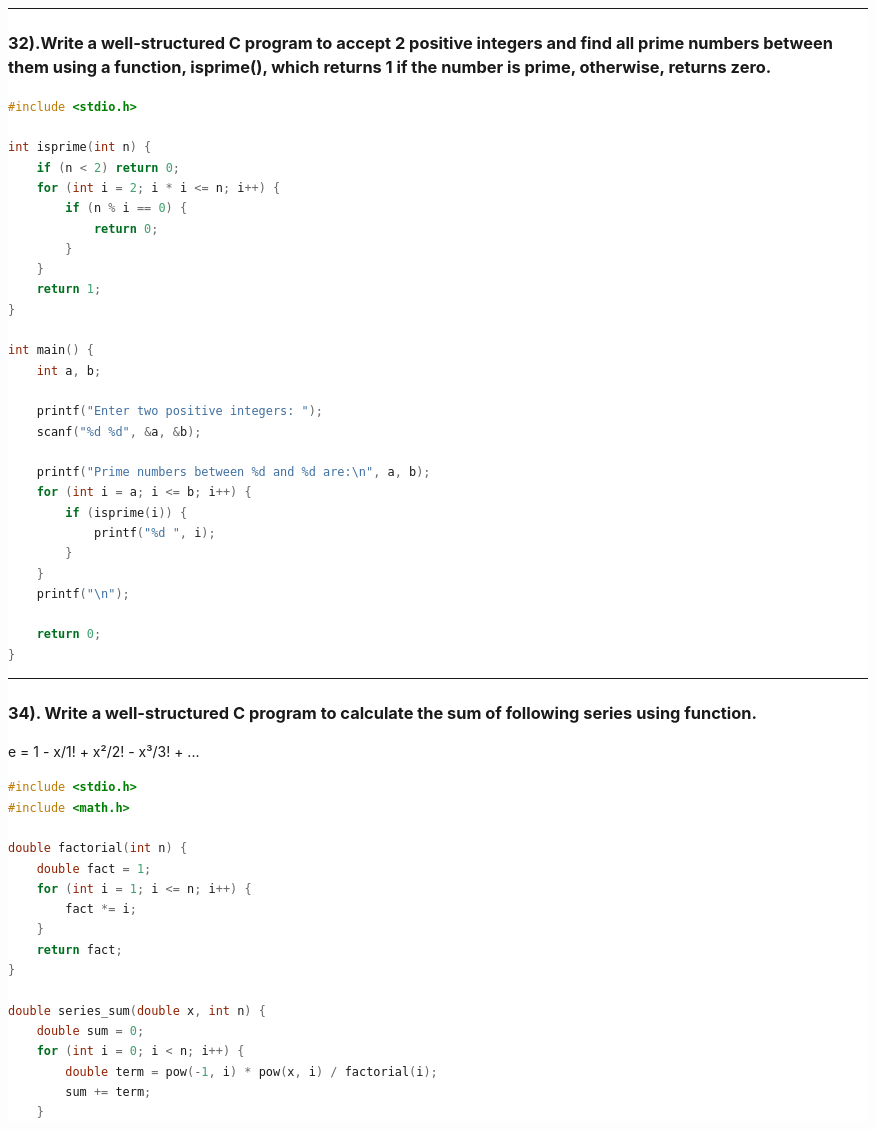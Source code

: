 ```c
```

---

### 32).Write a well-structured C program to accept 2 positive integers and find all prime numbers between them using a function, isprime(), which returns 1 if the number is prime, otherwise, returns zero.

```c
#include <stdio.h>

int isprime(int n) {
    if (n < 2) return 0;
    for (int i = 2; i * i <= n; i++) {
        if (n % i == 0) {
            return 0;
        }
    }
    return 1;
}

int main() {
    int a, b;

    printf("Enter two positive integers: ");
    scanf("%d %d", &a, &b);

    printf("Prime numbers between %d and %d are:\n", a, b);
    for (int i = a; i <= b; i++) {
        if (isprime(i)) {
            printf("%d ", i);
        }
    }
    printf("\n");

    return 0;
}
```

---

### 34). Write a well-structured C program to calculate the sum of following series using function.

e = 1 - x/1! + x²/2! - x³/3! + ...

```c
#include <stdio.h>
#include <math.h>

double factorial(int n) {
    double fact = 1;
    for (int i = 1; i <= n; i++) {
        fact *= i;
    }
    return fact;
}

double series_sum(double x, int n) {
    double sum = 0;
    for (int i = 0; i < n; i++) {
        double term = pow(-1, i) * pow(x, i) / factorial(i);
        sum += term;
    }
```